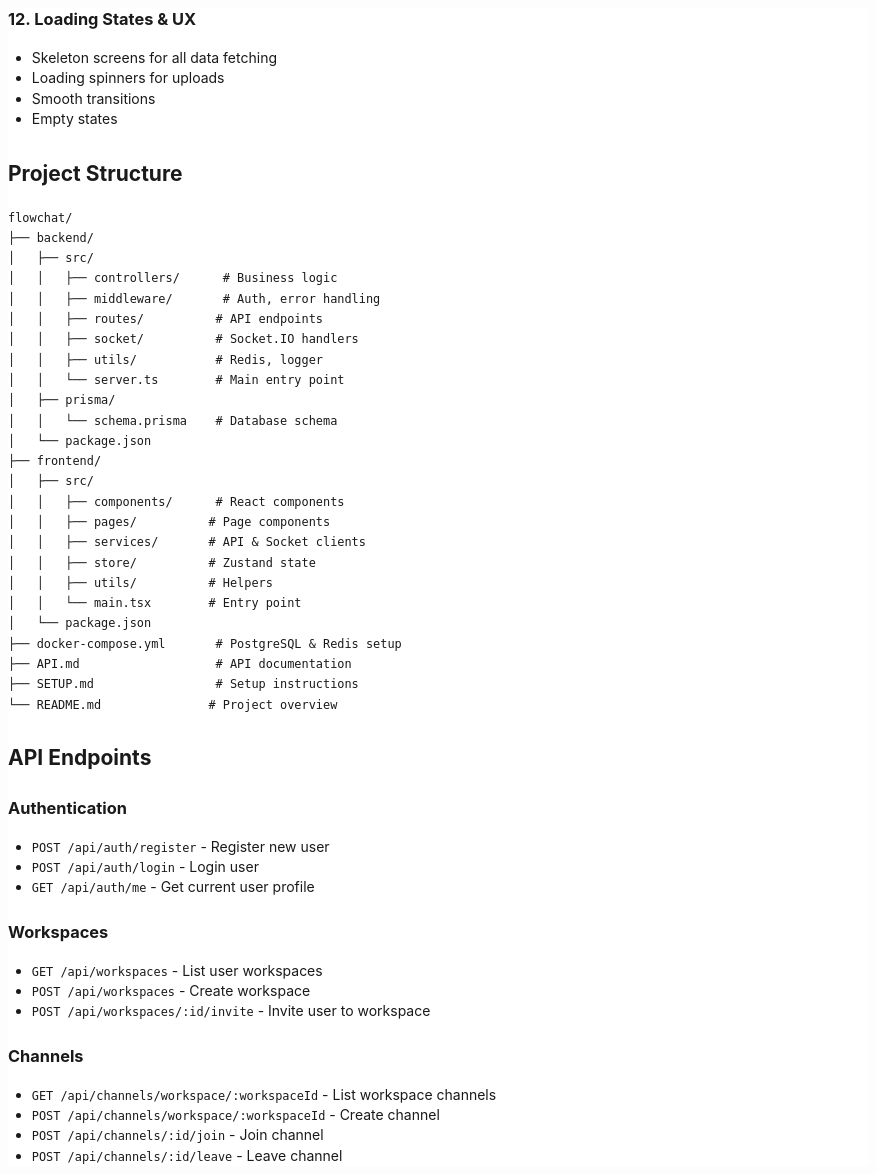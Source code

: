 ### 12. Loading States & UX
- Skeleton screens for all data fetching
- Loading spinners for uploads
- Smooth transitions
- Empty states

## Project Structure

```
flowchat/
├── backend/
│   ├── src/
│   │   ├── controllers/      # Business logic
│   │   ├── middleware/       # Auth, error handling
│   │   ├── routes/          # API endpoints
│   │   ├── socket/          # Socket.IO handlers
│   │   ├── utils/           # Redis, logger
│   │   └── server.ts        # Main entry point
│   ├── prisma/
│   │   └── schema.prisma    # Database schema
│   └── package.json
├── frontend/
│   ├── src/
│   │   ├── components/      # React components
│   │   ├── pages/          # Page components
│   │   ├── services/       # API & Socket clients
│   │   ├── store/          # Zustand state
│   │   ├── utils/          # Helpers
│   │   └── main.tsx        # Entry point
│   └── package.json
├── docker-compose.yml       # PostgreSQL & Redis setup
├── API.md                   # API documentation
├── SETUP.md                 # Setup instructions
└── README.md               # Project overview
```

## API Endpoints

### Authentication
- `POST /api/auth/register` - Register new user
- `POST /api/auth/login` - Login user
- `GET /api/auth/me` - Get current user profile

### Workspaces
- `GET /api/workspaces` - List user workspaces
- `POST /api/workspaces` - Create workspace
- `POST /api/workspaces/:id/invite` - Invite user to workspace

### Channels
- `GET /api/channels/workspace/:workspaceId` - List workspace channels
- `POST /api/channels/workspace/:workspaceId` - Create channel
- `POST /api/channels/:id/join` - Join channel
- `POST /api/channels/:id/leave` - Leave channel
